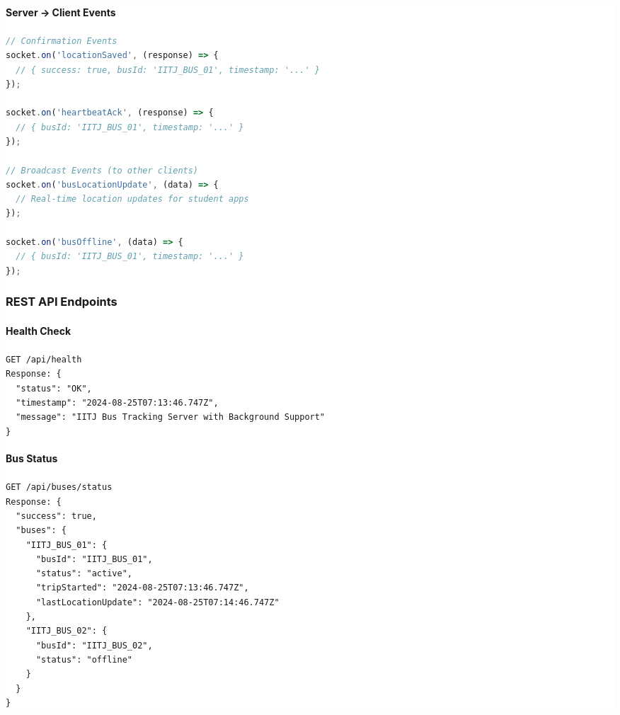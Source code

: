 #### Server → Client Events
```javascript
// Confirmation Events
socket.on('locationSaved', (response) => {
  // { success: true, busId: 'IITJ_BUS_01', timestamp: '...' }
});

socket.on('heartbeatAck', (response) => {
  // { busId: 'IITJ_BUS_01', timestamp: '...' }
});

// Broadcast Events (to other clients)
socket.on('busLocationUpdate', (data) => {
  // Real-time location updates for student apps
});

socket.on('busOffline', (data) => {
  // { busId: 'IITJ_BUS_01', timestamp: '...' }
});
```

### REST API Endpoints

#### Health Check
```http
GET /api/health
Response: {
  "status": "OK",
  "timestamp": "2024-08-25T07:13:46.747Z", 
  "message": "IITJ Bus Tracking Server with Background Support"
}
```

#### Bus Status
```http
GET /api/buses/status
Response: {
  "success": true,
  "buses": {
    "IITJ_BUS_01": {
      "busId": "IITJ_BUS_01",
      "status": "active",
      "tripStarted": "2024-08-25T07:13:46.747Z",
      "lastLocationUpdate": "2024-08-25T07:14:46.747Z"
    },
    "IITJ_BUS_02": {
      "busId": "IITJ_BUS_02", 
      "status": "offline"
    }
  }
}
```
